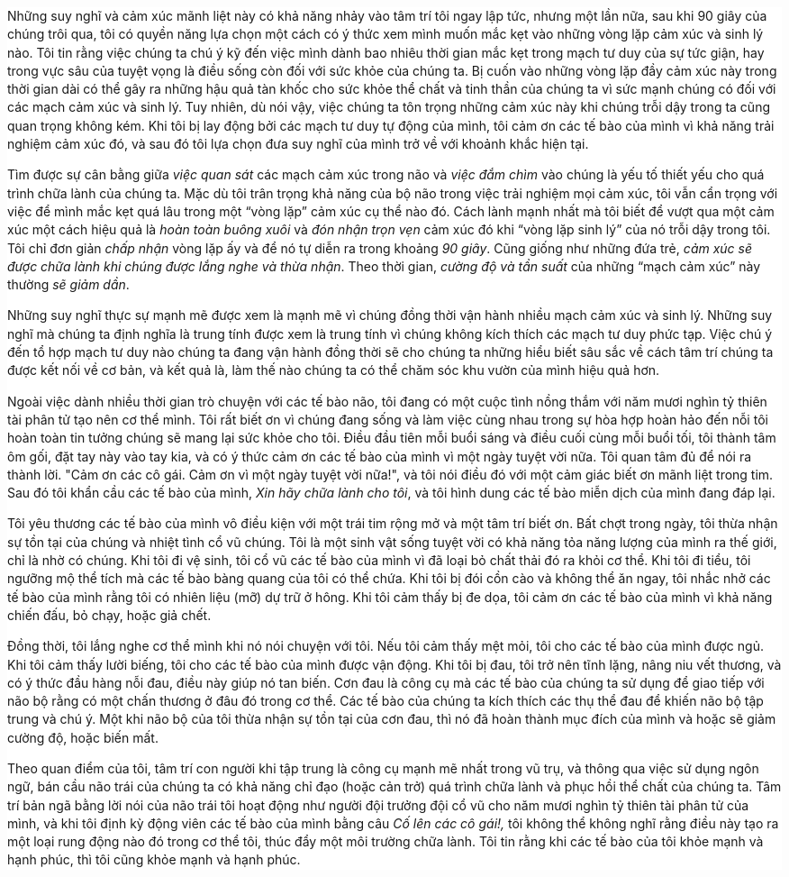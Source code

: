 
Những suy nghĩ và cảm xúc mãnh liệt này có khả năng nhảy vào tâm trí tôi ngay lập tức, nhưng một lần nữa, sau khi 90 giây của chúng trôi qua, tôi có quyền năng lựa chọn một cách có ý thức xem mình muốn mắc kẹt vào những vòng lặp cảm xúc và sinh lý nào. Tôi tin rằng việc chúng ta chú ý kỹ đến việc mình dành bao nhiêu thời gian mắc kẹt trong mạch tư duy của sự tức giận, hay trong vực sâu của tuyệt vọng là điều sống còn đối với sức khỏe của chúng ta. Bị cuốn vào những vòng lặp đầy cảm xúc này trong thời gian dài có thể gây ra những hậu quả tàn khốc cho sức khỏe thể chất và tinh thần của chúng ta vì sức mạnh chúng có đối với các mạch cảm xúc và sinh lý. Tuy nhiên, dù nói vậy, việc chúng ta tôn trọng những cảm xúc này khi chúng trỗi dậy trong ta cũng quan trọng không kém. Khi tôi bị lay động bởi các mạch tư duy tự động của mình, tôi cảm ơn các tế bào của mình vì khả năng trải nghiệm cảm xúc đó, và sau đó tôi lựa chọn đưa suy nghĩ của mình trở về với khoảnh khắc hiện tại.

Tìm được sự cân bằng giữa *việc quan sát* các mạch cảm xúc trong não và *việc đắm chìm* vào chúng là yếu tố thiết yếu cho quá trình chữa lành của chúng ta.
Mặc dù tôi trân trọng khả năng của bộ não trong việc trải nghiệm mọi cảm xúc, tôi vẫn cẩn trọng với việc để mình mắc kẹt quá lâu trong một “vòng lặp” cảm xúc cụ thể nào đó.
Cách lành mạnh nhất mà tôi biết để vượt qua một cảm xúc một cách hiệu quả là *hoàn toàn buông xuôi* và *đón nhận trọn vẹn* cảm xúc đó khi “vòng lặp sinh lý” của nó trỗi dậy trong tôi. Tôi chỉ đơn giản *chấp nhận* vòng lặp ấy và để nó tự diễn ra trong khoảng *90 giây*.
Cũng giống như những đứa trẻ, *cảm xúc sẽ được chữa lành khi chúng được lắng nghe và thừa nhận*. Theo thời gian, *cường độ và tần suất* của những “mạch cảm xúc” này thường *sẽ giảm dần*.


Những suy nghĩ thực sự mạnh mẽ được xem là mạnh mẽ vì chúng đồng thời vận hành nhiều mạch cảm xúc và sinh lý. Những suy nghĩ mà chúng ta định nghĩa là trung tính được xem là trung tính vì chúng không kích thích các mạch tư duy phức tạp. Việc chú ý đến tổ hợp mạch tư duy nào chúng ta đang vận hành đồng thời sẽ cho chúng ta những hiểu biết sâu sắc về cách tâm trí chúng ta được kết nối về cơ bản, và kết quả là, làm thế nào chúng ta có thể chăm sóc khu vườn của mình hiệu quả hơn.

Ngoài việc dành nhiều thời gian trò chuyện với các tế bào não, tôi đang có một cuộc tình nồng thắm với năm mươi nghìn tỷ thiên tài phân tử tạo nên cơ thể mình. Tôi rất biết ơn vì chúng đang sống và làm việc cùng nhau trong sự hòa hợp hoàn hảo đến nỗi tôi hoàn toàn tin tưởng chúng sẽ mang lại sức khỏe cho tôi. Điều đầu tiên mỗi buổi sáng và điều cuối cùng mỗi buổi tối, tôi thành tâm ôm gối, đặt tay này vào tay kia, và có ý thức cảm ơn các tế bào của mình vì một ngày tuyệt vời nữa. Tôi quan tâm đủ để nói ra thành lời. "Cảm ơn các cô gái. Cảm ơn vì một ngày tuyệt vời nữa!", và tôi nói điều đó với một cảm giác biết ơn mãnh liệt trong tim. Sau đó tôi khẩn cầu các tế bào của mình, *Xin hãy chữa lành cho tôi*, và tôi hình dung các tế bào miễn dịch của mình đang đáp lại.

Tôi yêu thương các tế bào của mình vô điều kiện với một trái tim rộng mở và một tâm trí biết ơn. Bất chợt trong ngày, tôi thừa nhận sự tồn tại của chúng và nhiệt tình cổ vũ chúng. Tôi là một sinh vật sống tuyệt vời có khả năng tỏa năng lượng của mình ra thế giới, chỉ là nhờ có chúng. Khi tôi đi vệ sinh, tôi cổ vũ các tế bào của mình vì đã loại bỏ chất thải đó ra khỏi cơ thể. Khi tôi đi tiểu, tôi ngưỡng mộ thể tích mà các tế bào bàng quang của tôi có thể chứa. Khi tôi bị đói cồn cào và không thể ăn ngay, tôi nhắc nhở các tế bào của mình rằng tôi có nhiên liệu (mỡ) dự trữ ở hông. Khi tôi cảm thấy bị đe dọa, tôi cảm ơn các tế bào của mình vì khả năng chiến đấu, bỏ chạy, hoặc giả chết.

Đồng thời, tôi lắng nghe cơ thể mình khi nó nói chuyện với tôi. Nếu tôi cảm thấy mệt mỏi, tôi cho các tế bào của mình được ngủ. Khi tôi cảm thấy lười biếng, tôi cho các tế bào của mình được vận động. Khi tôi bị đau, tôi trở nên tĩnh lặng, nâng niu vết thương, và có ý thức đầu hàng nỗi đau, điều này giúp nó tan biến. Cơn đau là công cụ mà các tế bào của chúng ta sử dụng để giao tiếp với não bộ rằng có một chấn thương ở đâu đó trong cơ thể. Các tế bào của chúng ta kích thích các thụ thể đau để khiến não bộ tập trung và chú ý. Một khi não bộ của tôi thừa nhận sự tồn tại của cơn đau, thì nó đã hoàn thành mục đích của mình và hoặc sẽ giảm cường độ, hoặc biến mất.

Theo quan điểm của tôi, tâm trí con người khi tập trung là công cụ mạnh mẽ nhất trong vũ trụ, và thông qua việc sử dụng ngôn ngữ, bán cầu não trái của chúng ta có khả năng chỉ đạo (hoặc cản trở) quá trình chữa lành và phục hồi thể chất của chúng ta. Tâm trí bản ngã bằng lời nói của não trái tôi hoạt động như người đội trưởng đội cổ vũ cho năm mươi nghìn tỷ thiên tài phân tử của mình, và khi tôi định kỳ động viên các tế bào của mình bằng câu *Cố lên các cô gái!,* tôi không thể không nghĩ rằng điều này tạo ra một loại rung động nào đó trong cơ thể tôi, thúc đẩy một môi trường chữa lành. Tôi tin rằng khi các tế bào của tôi khỏe mạnh và hạnh phúc, thì tôi cũng khỏe mạnh và hạnh phúc.
